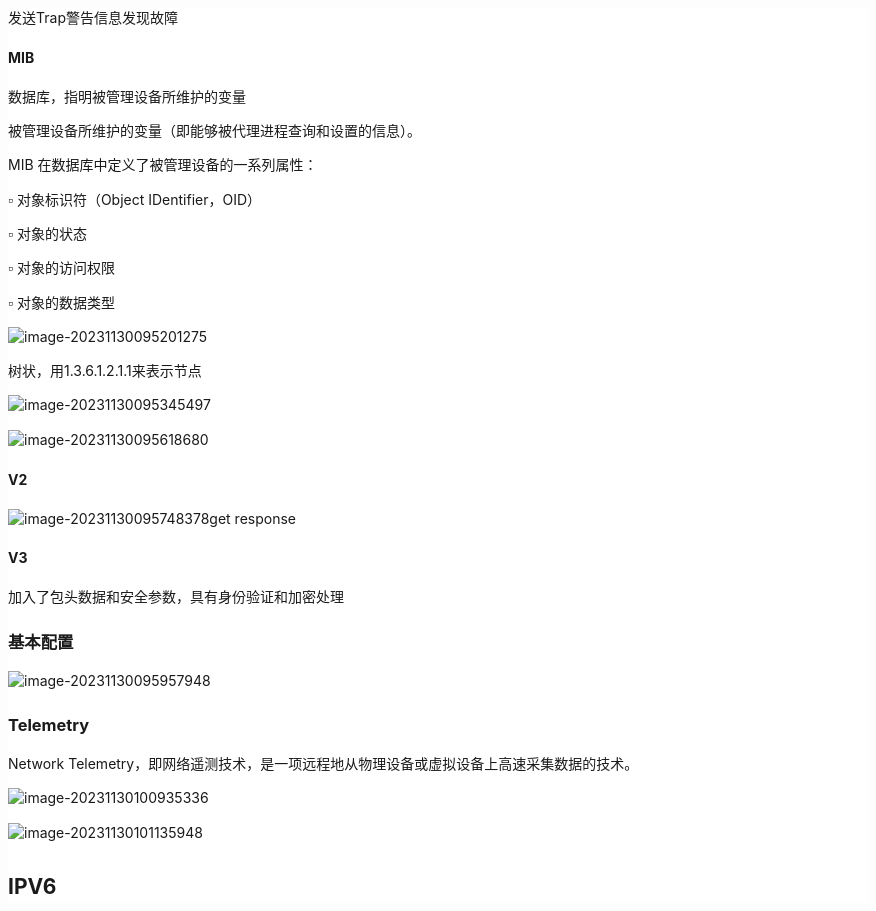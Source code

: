 发送Trap警告信息发现故障

####  MIB

数据库，指明被管理设备所维护的变量



被管理设备所维护的变量（即能够被代理进程查询和设置的信息）。

MIB 在数据库中定义了被管理设备的一系列属性： 

▫ 对象标识符（Object IDentifier，OID） 

▫ 对象的状态 

▫ 对象的访问权限

▫ 对象的数据类型

![image-20231130095201275](C:\buffer\pansyhou.github.io\docs\skill\ICT\assets\image-20231130095201275.png)

树状，用1.3.6.1.2.1.1来表示节点

![image-20231130095345497](C:\buffer\pansyhou.github.io\docs\skill\ICT\assets\image-20231130095345497.png)



![image-20231130095618680](C:\buffer\pansyhou.github.io\docs\skill\ICT\assets\image-20231130095618680.png)

#### V2

![image-20231130095748378](C:\buffer\pansyhou.github.io\docs\skill\ICT\assets\image-20231130095748378.png)get response

#### V3

加入了包头数据和安全参数，具有身份验证和加密处理

### 基本配置

![image-20231130095957948](C:\buffer\pansyhou.github.io\docs\skill\ICT\assets\image-20231130095957948.png)

### Telemetry

Network Telemetry，即网络遥测技术，是一项远程地从物理设备或虚拟设备上高速采集数据的技术。

![image-20231130100935336](C:\buffer\pansyhou.github.io\docs\skill\ICT\assets\image-20231130100935336.png)





![image-20231130101135948](C:\buffer\pansyhou.github.io\docs\skill\ICT\assets\image-20231130101135948.png)

## IPV6


